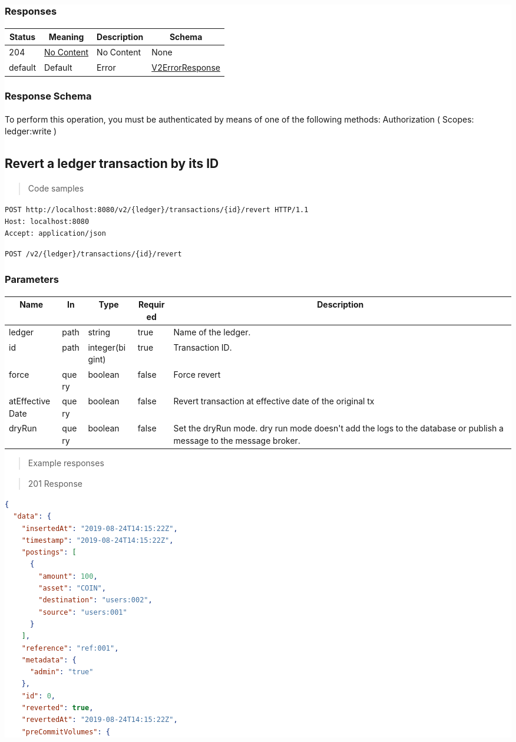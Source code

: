 <h3 id="set-the-metadata-of-a-transaction-by-its-id-responses">Responses</h3>

|Status|Meaning|Description|Schema|
|---|---|---|---|
|204|[No Content](https://tools.ietf.org/html/rfc7231#section-6.3.5)|No Content|None|
|default|Default|Error|[V2ErrorResponse](#schemav2errorresponse)|

<h3 id="set-the-metadata-of-a-transaction-by-its-id-responseschema">Response Schema</h3>

<aside class="warning">
To perform this operation, you must be authenticated by means of one of the following methods:
Authorization ( Scopes: ledger:write )
</aside>

## Revert a ledger transaction by its ID

<a id="opIdv2RevertTransaction"></a>

> Code samples

```http
POST http://localhost:8080/v2/{ledger}/transactions/{id}/revert HTTP/1.1
Host: localhost:8080
Accept: application/json

```

`POST /v2/{ledger}/transactions/{id}/revert`

<h3 id="revert-a-ledger-transaction-by-its-id-parameters">Parameters</h3>

|Name|In|Type|Required|Description|
|---|---|---|---|---|
|ledger|path|string|true|Name of the ledger.|
|id|path|integer(bigint)|true|Transaction ID.|
|force|query|boolean|false|Force revert|
|atEffectiveDate|query|boolean|false|Revert transaction at effective date of the original tx|
|dryRun|query|boolean|false|Set the dryRun mode. dry run mode doesn't add the logs to the database or publish a message to the message broker.|

> Example responses

> 201 Response

```json
{
  "data": {
    "insertedAt": "2019-08-24T14:15:22Z",
    "timestamp": "2019-08-24T14:15:22Z",
    "postings": [
      {
        "amount": 100,
        "asset": "COIN",
        "destination": "users:002",
        "source": "users:001"
      }
    ],
    "reference": "ref:001",
    "metadata": {
      "admin": "true"
    },
    "id": 0,
    "reverted": true,
    "revertedAt": "2019-08-24T14:15:22Z",
    "preCommitVolumes": {
```